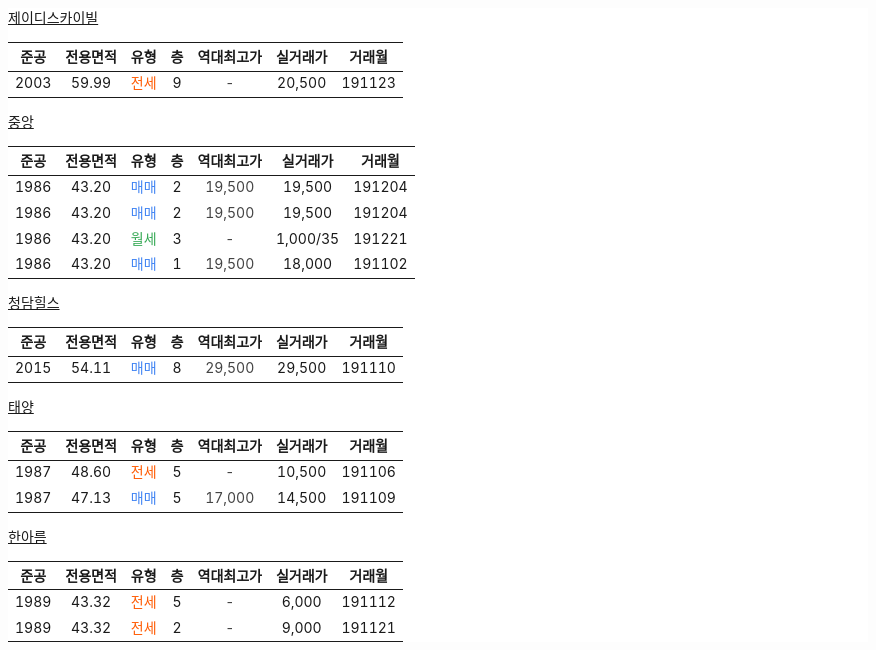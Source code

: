<script async src="//pagead2.googlesyndication.com/pagead/js/adsbygoogle.js"></script>

<ins class="adsbygoogle"
     style="display:block"
     data-ad-client="ca-pub-1142216861245946"
     data-ad-slot="4805727019"
     data-ad-format="auto"
     data-full-width-responsive="true"></ins>
<script>
(adsbygoogle = window.adsbygoogle || []).push({});
</script>


[제이디스카이빌](https://search.naver.com/search.naver?query=%EA%B2%BD%EA%B8%B0%EB%8F%84+%EB%B6%80%EC%B2%9C%EC%8B%9C+%EC%9B%90%EC%A2%85%EB%8F%99+%EC%A0%9C%EC%9D%B4%EB%94%94%EC%8A%A4%EC%B9%B4%EC%9D%B4%EB%B9%8C)

|준공|전용면적|유형|층|역대최고가|실거래가|거래월|
|:---:|:---:|:---:|:---:|:---:|:---:|:---:|
|2003|59.99|<span style="color:#ff5a00">전세</span>|9|<span style="color:#444444">-</span>|20,500|191123|

[중앙](https://search.naver.com/search.naver?query=%EA%B2%BD%EA%B8%B0%EB%8F%84+%EB%B6%80%EC%B2%9C%EC%8B%9C+%EC%9B%90%EC%A2%85%EB%8F%99+%EC%A4%91%EC%95%99)

|준공|전용면적|유형|층|역대최고가|실거래가|거래월|
|:---:|:---:|:---:|:---:|:---:|:---:|:---:|
|1986|43.20|<span style="color:#4285f3">매매</span>|2|<span style="color:#444444">19,500</span>|19,500|191204|
|1986|43.20|<span style="color:#4285f3">매매</span>|2|<span style="color:#444444">19,500</span>|19,500|191204|
|1986|43.20|<span style="color:#34a853">월세</span>|3|<span style="color:#444444">-</span>|1,000/35|191221|
|1986|43.20|<span style="color:#4285f3">매매</span>|1|<span style="color:#444444">19,500</span>|18,000|191102|

[청담힐스](https://search.naver.com/search.naver?query=%EA%B2%BD%EA%B8%B0%EB%8F%84+%EB%B6%80%EC%B2%9C%EC%8B%9C+%EC%9B%90%EC%A2%85%EB%8F%99+%EC%B2%AD%EB%8B%B4%ED%9E%90%EC%8A%A4)

|준공|전용면적|유형|층|역대최고가|실거래가|거래월|
|:---:|:---:|:---:|:---:|:---:|:---:|:---:|
|2015|54.11|<span style="color:#4285f3">매매</span>|8|<span style="color:#444444">29,500</span>|29,500|191110|

[태양](https://search.naver.com/search.naver?query=%EA%B2%BD%EA%B8%B0%EB%8F%84+%EB%B6%80%EC%B2%9C%EC%8B%9C+%EC%9B%90%EC%A2%85%EB%8F%99+%ED%83%9C%EC%96%91)

|준공|전용면적|유형|층|역대최고가|실거래가|거래월|
|:---:|:---:|:---:|:---:|:---:|:---:|:---:|
|1987|48.60|<span style="color:#ff5a00">전세</span>|5|<span style="color:#444444">-</span>|10,500|191106|
|1987|47.13|<span style="color:#4285f3">매매</span>|5|<span style="color:#444444">17,000</span>|14,500|191109|

[한아름](https://search.naver.com/search.naver?query=%EA%B2%BD%EA%B8%B0%EB%8F%84+%EB%B6%80%EC%B2%9C%EC%8B%9C+%EC%9B%90%EC%A2%85%EB%8F%99+%ED%95%9C%EC%95%84%EB%A6%84)

|준공|전용면적|유형|층|역대최고가|실거래가|거래월|
|:---:|:---:|:---:|:---:|:---:|:---:|:---:|
|1989|43.32|<span style="color:#ff5a00">전세</span>|5|<span style="color:#444444">-</span>|6,000|191112|
|1989|43.32|<span style="color:#ff5a00">전세</span>|2|<span style="color:#444444">-</span>|9,000|191121|
